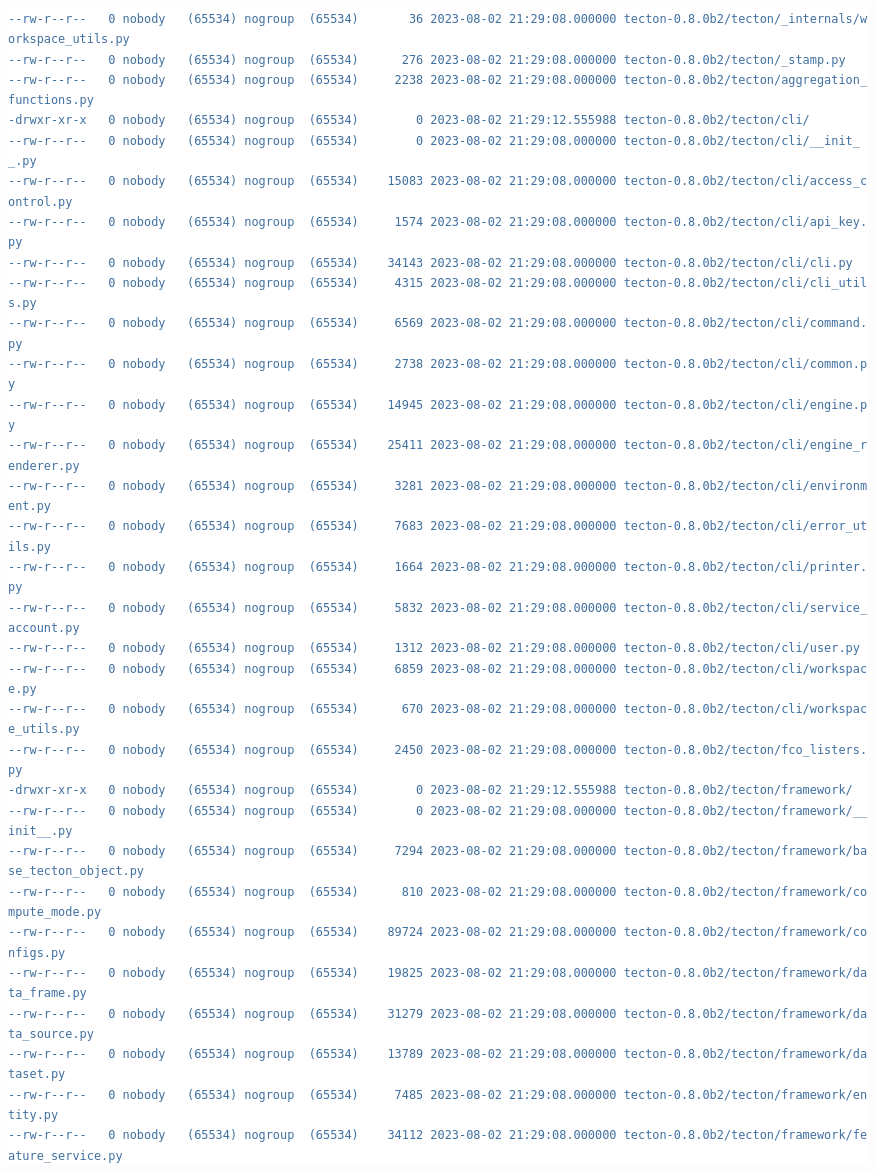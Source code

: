 ```diff
--rw-r--r--   0 nobody   (65534) nogroup  (65534)       36 2023-08-02 21:29:08.000000 tecton-0.8.0b2/tecton/_internals/workspace_utils.py
--rw-r--r--   0 nobody   (65534) nogroup  (65534)      276 2023-08-02 21:29:08.000000 tecton-0.8.0b2/tecton/_stamp.py
--rw-r--r--   0 nobody   (65534) nogroup  (65534)     2238 2023-08-02 21:29:08.000000 tecton-0.8.0b2/tecton/aggregation_functions.py
-drwxr-xr-x   0 nobody   (65534) nogroup  (65534)        0 2023-08-02 21:29:12.555988 tecton-0.8.0b2/tecton/cli/
--rw-r--r--   0 nobody   (65534) nogroup  (65534)        0 2023-08-02 21:29:08.000000 tecton-0.8.0b2/tecton/cli/__init__.py
--rw-r--r--   0 nobody   (65534) nogroup  (65534)    15083 2023-08-02 21:29:08.000000 tecton-0.8.0b2/tecton/cli/access_control.py
--rw-r--r--   0 nobody   (65534) nogroup  (65534)     1574 2023-08-02 21:29:08.000000 tecton-0.8.0b2/tecton/cli/api_key.py
--rw-r--r--   0 nobody   (65534) nogroup  (65534)    34143 2023-08-02 21:29:08.000000 tecton-0.8.0b2/tecton/cli/cli.py
--rw-r--r--   0 nobody   (65534) nogroup  (65534)     4315 2023-08-02 21:29:08.000000 tecton-0.8.0b2/tecton/cli/cli_utils.py
--rw-r--r--   0 nobody   (65534) nogroup  (65534)     6569 2023-08-02 21:29:08.000000 tecton-0.8.0b2/tecton/cli/command.py
--rw-r--r--   0 nobody   (65534) nogroup  (65534)     2738 2023-08-02 21:29:08.000000 tecton-0.8.0b2/tecton/cli/common.py
--rw-r--r--   0 nobody   (65534) nogroup  (65534)    14945 2023-08-02 21:29:08.000000 tecton-0.8.0b2/tecton/cli/engine.py
--rw-r--r--   0 nobody   (65534) nogroup  (65534)    25411 2023-08-02 21:29:08.000000 tecton-0.8.0b2/tecton/cli/engine_renderer.py
--rw-r--r--   0 nobody   (65534) nogroup  (65534)     3281 2023-08-02 21:29:08.000000 tecton-0.8.0b2/tecton/cli/environment.py
--rw-r--r--   0 nobody   (65534) nogroup  (65534)     7683 2023-08-02 21:29:08.000000 tecton-0.8.0b2/tecton/cli/error_utils.py
--rw-r--r--   0 nobody   (65534) nogroup  (65534)     1664 2023-08-02 21:29:08.000000 tecton-0.8.0b2/tecton/cli/printer.py
--rw-r--r--   0 nobody   (65534) nogroup  (65534)     5832 2023-08-02 21:29:08.000000 tecton-0.8.0b2/tecton/cli/service_account.py
--rw-r--r--   0 nobody   (65534) nogroup  (65534)     1312 2023-08-02 21:29:08.000000 tecton-0.8.0b2/tecton/cli/user.py
--rw-r--r--   0 nobody   (65534) nogroup  (65534)     6859 2023-08-02 21:29:08.000000 tecton-0.8.0b2/tecton/cli/workspace.py
--rw-r--r--   0 nobody   (65534) nogroup  (65534)      670 2023-08-02 21:29:08.000000 tecton-0.8.0b2/tecton/cli/workspace_utils.py
--rw-r--r--   0 nobody   (65534) nogroup  (65534)     2450 2023-08-02 21:29:08.000000 tecton-0.8.0b2/tecton/fco_listers.py
-drwxr-xr-x   0 nobody   (65534) nogroup  (65534)        0 2023-08-02 21:29:12.555988 tecton-0.8.0b2/tecton/framework/
--rw-r--r--   0 nobody   (65534) nogroup  (65534)        0 2023-08-02 21:29:08.000000 tecton-0.8.0b2/tecton/framework/__init__.py
--rw-r--r--   0 nobody   (65534) nogroup  (65534)     7294 2023-08-02 21:29:08.000000 tecton-0.8.0b2/tecton/framework/base_tecton_object.py
--rw-r--r--   0 nobody   (65534) nogroup  (65534)      810 2023-08-02 21:29:08.000000 tecton-0.8.0b2/tecton/framework/compute_mode.py
--rw-r--r--   0 nobody   (65534) nogroup  (65534)    89724 2023-08-02 21:29:08.000000 tecton-0.8.0b2/tecton/framework/configs.py
--rw-r--r--   0 nobody   (65534) nogroup  (65534)    19825 2023-08-02 21:29:08.000000 tecton-0.8.0b2/tecton/framework/data_frame.py
--rw-r--r--   0 nobody   (65534) nogroup  (65534)    31279 2023-08-02 21:29:08.000000 tecton-0.8.0b2/tecton/framework/data_source.py
--rw-r--r--   0 nobody   (65534) nogroup  (65534)    13789 2023-08-02 21:29:08.000000 tecton-0.8.0b2/tecton/framework/dataset.py
--rw-r--r--   0 nobody   (65534) nogroup  (65534)     7485 2023-08-02 21:29:08.000000 tecton-0.8.0b2/tecton/framework/entity.py
--rw-r--r--   0 nobody   (65534) nogroup  (65534)    34112 2023-08-02 21:29:08.000000 tecton-0.8.0b2/tecton/framework/feature_service.py
```